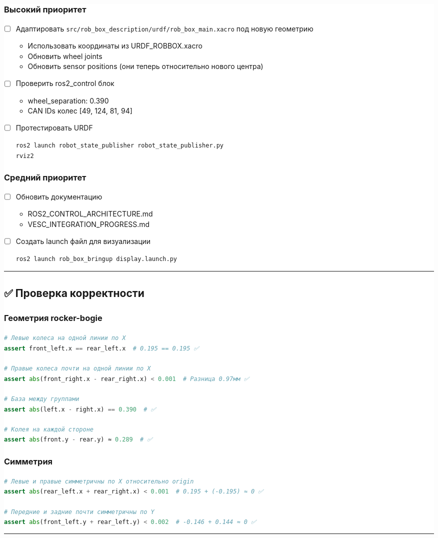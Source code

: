 ### Высокий приоритет
- [ ] Адаптировать `src/rob_box_description/urdf/rob_box_main.xacro` под новую геометрию
  - Использовать координаты из URDF_ROBBOX.xacro
  - Обновить wheel joints
  - Обновить sensor positions (они теперь относительно нового центра)

- [ ] Проверить ros2_control блок
  - wheel_separation: 0.390
  - CAN IDs колес [49, 124, 81, 94]
  
- [ ] Протестировать URDF
  ```bash
  ros2 launch robot_state_publisher robot_state_publisher.py
  rviz2
  ```

### Средний приоритет
- [ ] Обновить документацию
  - ROS2_CONTROL_ARCHITECTURE.md
  - VESC_INTEGRATION_PROGRESS.md

- [ ] Создать launch файл для визуализации
  ```bash
  ros2 launch rob_box_bringup display.launch.py
  ```

---

## ✅ Проверка корректности

### Геометрия rocker-bogie
```python
# Левые колеса на одной линии по X
assert front_left.x == rear_left.x  # 0.195 == 0.195 ✅

# Правые колеса почти на одной линии по X
assert abs(front_right.x - rear_right.x) < 0.001  # Разница 0.97мм ✅

# База между группами
assert abs(left.x - right.x) == 0.390  # ✅

# Колея на каждой стороне
assert abs(front.y - rear.y) ≈ 0.289  # ✅
```

### Симметрия
```python
# Левые и правые симметричны по X относительно origin
assert abs(rear_left.x + rear_right.x) < 0.001  # 0.195 + (-0.195) ≈ 0 ✅

# Передние и задние почти симметричны по Y
assert abs(front_left.y + rear_left.y) < 0.002  # -0.146 + 0.144 ≈ 0 ✅
```

---